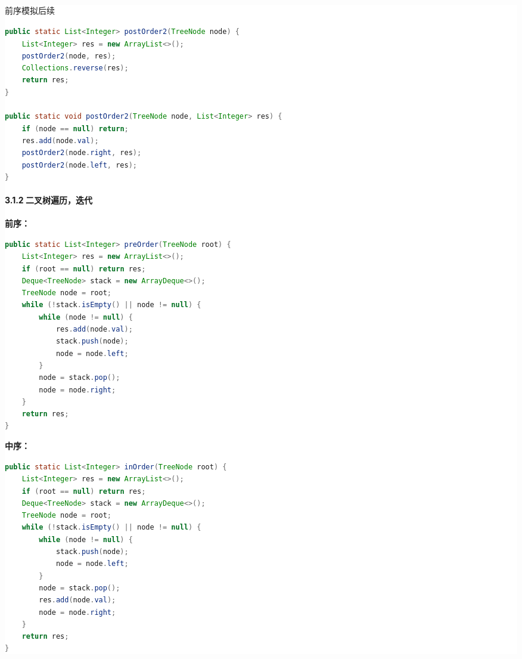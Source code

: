 前序模拟后续

```java
public static List<Integer> postOrder2(TreeNode node) {
    List<Integer> res = new ArrayList<>();
    postOrder2(node, res);
    Collections.reverse(res);
    return res;
}

public static void postOrder2(TreeNode node, List<Integer> res) {
    if (node == null) return;
    res.add(node.val);
    postOrder2(node.right, res);
    postOrder2(node.left, res);
}
```

#### 3.1.2 二叉树遍历，迭代

**前序：**

```java
public static List<Integer> preOrder(TreeNode root) {
    List<Integer> res = new ArrayList<>();
    if (root == null) return res;
    Deque<TreeNode> stack = new ArrayDeque<>();
    TreeNode node = root;
    while (!stack.isEmpty() || node != null) {
        while (node != null) {
            res.add(node.val);
            stack.push(node);
            node = node.left;
        }
        node = stack.pop();
        node = node.right;
    }
    return res;
}
```

**中序：**

```java
public static List<Integer> inOrder(TreeNode root) {
    List<Integer> res = new ArrayList<>();
    if (root == null) return res;
    Deque<TreeNode> stack = new ArrayDeque<>();
    TreeNode node = root;
    while (!stack.isEmpty() || node != null) {
        while (node != null) {
            stack.push(node);
            node = node.left;
        }
        node = stack.pop();
        res.add(node.val);
        node = node.right;
    }
    return res;
}
```
